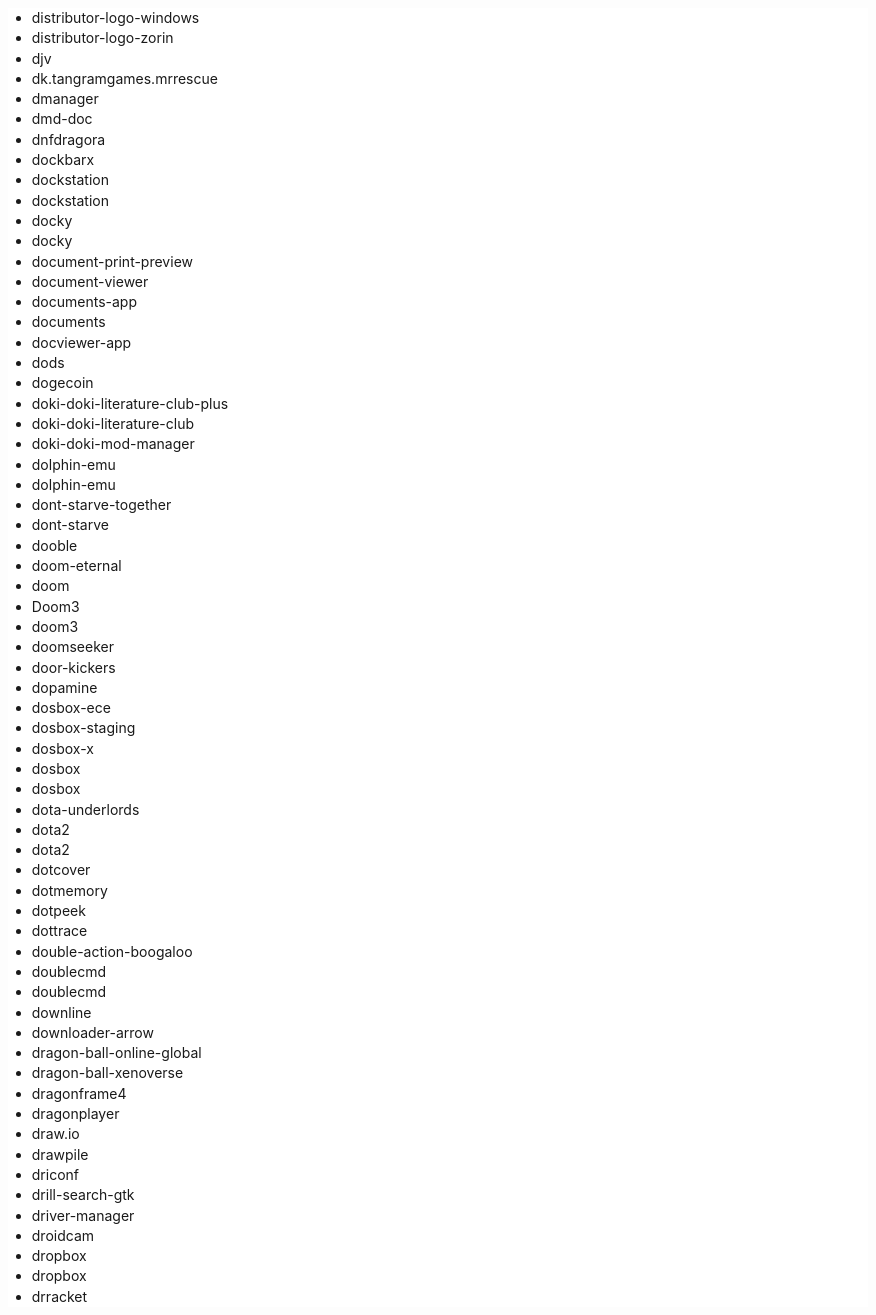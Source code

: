 - distributor-logo-windows
- distributor-logo-zorin
- djv
- dk.tangramgames.mrrescue
- dmanager
- dmd-doc
- dnfdragora
- dockbarx
- dockstation
- dockstation
- docky
- docky
- document-print-preview
- document-viewer
- documents-app
- documents
- docviewer-app
- dods
- dogecoin
- doki-doki-literature-club-plus
- doki-doki-literature-club
- doki-doki-mod-manager
- dolphin-emu
- dolphin-emu
- dont-starve-together
- dont-starve
- dooble
- doom-eternal
- doom
- Doom3
- doom3
- doomseeker
- door-kickers
- dopamine
- dosbox-ece
- dosbox-staging
- dosbox-x
- dosbox
- dosbox
- dota-underlords
- dota2
- dota2
- dotcover
- dotmemory
- dotpeek
- dottrace
- double-action-boogaloo
- doublecmd
- doublecmd
- downline
- downloader-arrow
- dragon-ball-online-global
- dragon-ball-xenoverse
- dragonframe4
- dragonplayer
- draw.io
- drawpile
- driconf
- drill-search-gtk
- driver-manager
- droidcam
- dropbox
- dropbox
- drracket
